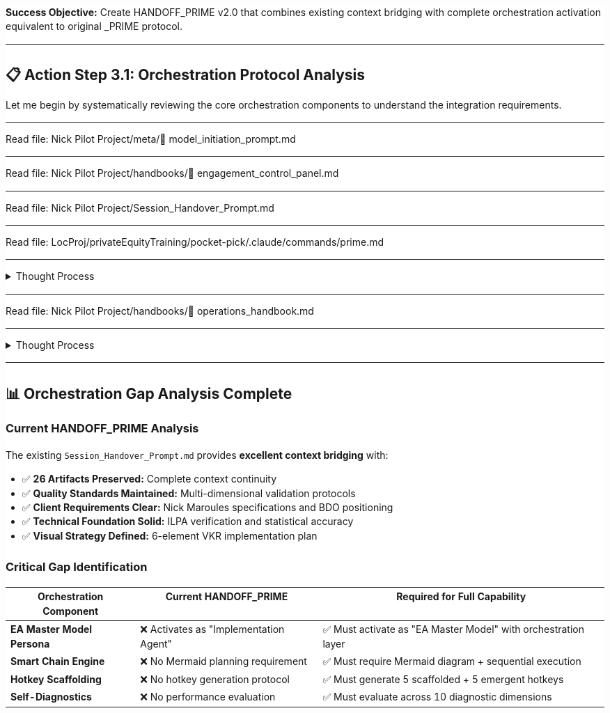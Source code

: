 **Success Objective:** Create HANDOFF_PRIME v2.0 that combines existing context bridging with complete orchestration activation equivalent to original _PRIME protocol.

---

## 📋 **Action Step 3.1: Orchestration Protocol Analysis**

Let me begin by systematically reviewing the core orchestration components to understand the integration requirements.

---

Read file: Nick Pilot Project/meta/📄 model_initiation_prompt.md

---

Read file: Nick Pilot Project/handbooks/📄 engagement_control_panel.md

---

Read file: Nick Pilot Project/Session_Handover_Prompt.md

---

Read file: LocProj/privateEquityTraining/pocket-pick/.claude/commands/prime.md

---

<think><details><summary>Thought Process</summary></details></think>

---

Read file: Nick Pilot Project/handbooks/📄 operations_handbook.md

---

<think><details><summary>Thought Process</summary></details></think>

---

## 📊 **Orchestration Gap Analysis Complete**

### **Current HANDOFF_PRIME Analysis**
The existing `Session_Handover_Prompt.md` provides **excellent context bridging** with:
- ✅ **26 Artifacts Preserved:** Complete context continuity
- ✅ **Quality Standards Maintained:** Multi-dimensional validation protocols
- ✅ **Client Requirements Clear:** Nick Maroules specifications and BDO positioning
- ✅ **Technical Foundation Solid:** ILPA verification and statistical accuracy
- ✅ **Visual Strategy Defined:** 6-element VKR implementation plan

### **Critical Gap Identification**

| **Orchestration Component** | **Current HANDOFF_PRIME** | **Required for Full Capability** |
|---------------------------|---------------------------|--------------------------------|
| **EA Master Model Persona** | ❌ Activates as "Implementation Agent" | ✅ Must activate as "EA Master Model" with orchestration layer |
| **Smart Chain Engine** | ❌ No Mermaid planning requirement | ✅ Must require Mermaid diagram + sequential execution |
| **Hotkey Scaffolding** | ❌ No hotkey generation protocol | ✅ Must generate 5 scaffolded + 5 emergent hotkeys |
| **Self-Diagnostics** | ❌ No performance evaluation | ✅ Must evaluate across 10 diagnostic dimensions |
